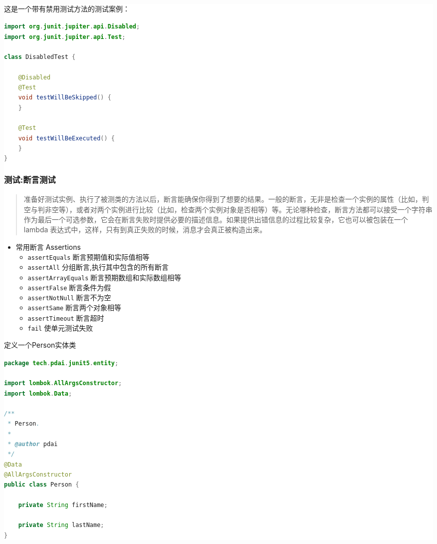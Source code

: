 这是一个带有禁用测试方法的测试案例：

```java
import org.junit.jupiter.api.Disabled;
import org.junit.jupiter.api.Test;

class DisabledTest {

    @Disabled
    @Test
    void testWillBeSkipped() {
    }

    @Test
    void testWillBeExecuted() {
    }
}
```

### 测试:断言测试

> 准备好测试实例、执行了被测类的方法以后，断言能确保你得到了想要的结果。一般的断言，无非是检查一个实例的属性（比如，判空与判非空等），或者对两个实例进行比较（比如，检查两个实例对象是否相等）等。无论哪种检查，断言方法都可以接受一个字符串作为最后一个可选参数，它会在断言失败时提供必要的描述信息。如果提供出错信息的过程比较复杂，它也可以被包装在一个 lambda 表达式中，这样，只有到真正失败的时候，消息才会真正被构造出来。

- 常用断言 Assertions
  - `assertEquals` 断言预期值和实际值相等
  - `assertAll` 分组断言,执行其中包含的所有断言
  - `assertArrayEquals` 断言预期数组和实际数组相等
  - `assertFalse` 断言条件为假
  - `assertNotNull` 断言不为空
  - `assertSame` 断言两个对象相等
  - `assertTimeout` 断言超时
  - `fail` 使单元测试失败

定义一个Person实体类

```java
package tech.pdai.junit5.entity;

import lombok.AllArgsConstructor;
import lombok.Data;

/**
 * Person.
 *
 * @author pdai
 */
@Data
@AllArgsConstructor
public class Person {

    private String firstName;

    private String lastName;
}
```
